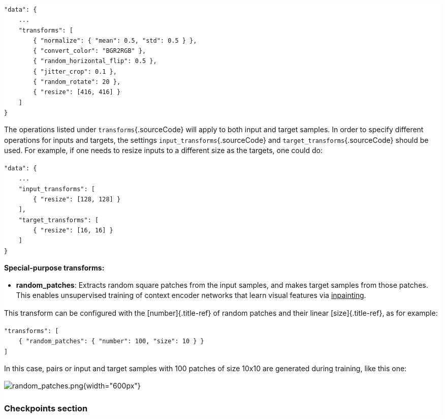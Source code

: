 ``` {.sourceCode .bash}
"data": {
    ...
    "transforms": [
        { "normalize": { "mean": 0.5, "std": 0.5 } },
        { "convert_color": "BGR2RGB" },
        { "random_horizontal_flip": 0.5 },
        { "jitter_crop": 0.1 },
        { "random_rotate": 20 },
        { "resize": [416, 416] }
    ]
}
```

The operations listed under `transforms`{.sourceCode} will apply to both
input and target samples. In order to specify different operations for
inputs and targets, the settings `input_transforms`{.sourceCode} and
`target_transforms`{.sourceCode} should be used. For example, if one
needs to resize inputs to a different size as the targets, one could do:

``` {.sourceCode .bash}
"data": {
    ...
    "input_transforms": [
        { "resize": [128, 128] }
    ],
    "target_transforms": [
        { "resize": [16, 16] }
    ]
}
```

**Special-purpose transforms:**

-   **random\_patches**: Extracts random square patches from the input
    samples, and makes target samples from those patches. This enables
    unsupervised training of context encoder networks that learn visual
    features via [inpainting](https://arxiv.org/pdf/1604.07379.pdf).

This transform can be configured with the [number]{.title-ref} of random
patches and their linear [size]{.title-ref}, as for example:

``` {.sourceCode .bash}
"transforms": [
    { "random_patches": { "number": 100, "size": 10 } }
]
```

In this case, pairs or input and target samples with 100 patches of size
10x10 are generated during training, like this one:

![random\_patches.png](figures/dnn/random_patches.png){width="600px"}

### Checkpoints section
